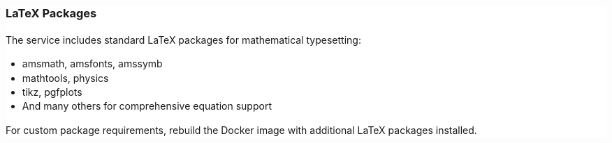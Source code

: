 ### LaTeX Packages

The service includes standard LaTeX packages for mathematical typesetting:

- amsmath, amsfonts, amssymb
- mathtools, physics
- tikz, pgfplots
- And many others for comprehensive equation support

For custom package requirements, rebuild the Docker image with additional LaTeX packages installed.
